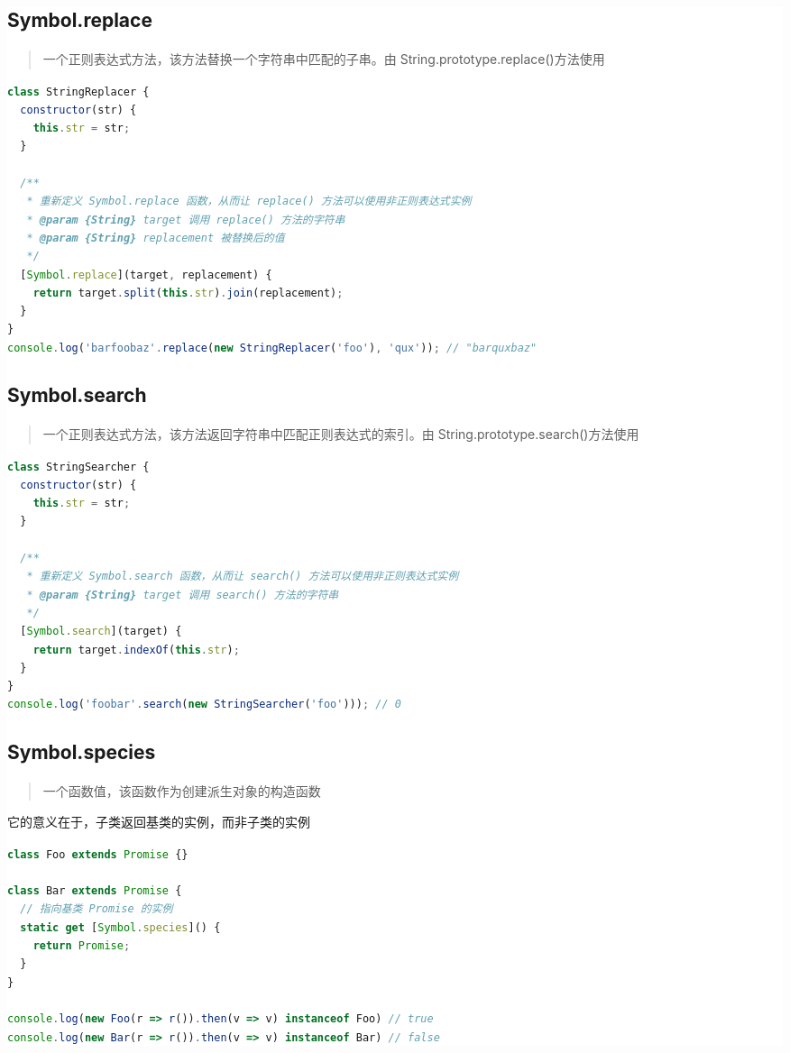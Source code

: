 ## Symbol.replace
> 一个正则表达式方法，该方法替换一个字符串中匹配的子串。由 String.prototype.replace()方法使用
```javascript
class StringReplacer {
  constructor(str) {
    this.str = str;
  }

  /**
   * 重新定义 Symbol.replace 函数，从而让 replace() 方法可以使用非正则表达式实例
   * @param {String} target 调用 replace() 方法的字符串
   * @param {String} replacement 被替换后的值
   */
  [Symbol.replace](target, replacement) {
    return target.split(this.str).join(replacement);
  }
}
console.log('barfoobaz'.replace(new StringReplacer('foo'), 'qux')); // "barquxbaz"
```

## Symbol.search
> 一个正则表达式方法，该方法返回字符串中匹配正则表达式的索引。由 String.prototype.search()方法使用
```javascript
class StringSearcher {
  constructor(str) {
    this.str = str;
  }

  /**
   * 重新定义 Symbol.search 函数，从而让 search() 方法可以使用非正则表达式实例
   * @param {String} target 调用 search() 方法的字符串
   */
  [Symbol.search](target) {
    return target.indexOf(this.str);
  }
}
console.log('foobar'.search(new StringSearcher('foo'))); // 0
```

## Symbol.species
> 一个函数值，该函数作为创建派生对象的构造函数

它的意义在于，子类返回基类的实例，而非子类的实例
```javascript
class Foo extends Promise {}

class Bar extends Promise {
  // 指向基类 Promise 的实例
  static get [Symbol.species]() {
    return Promise;
  }
}

console.log(new Foo(r => r()).then(v => v) instanceof Foo) // true
console.log(new Bar(r => r()).then(v => v) instanceof Bar) // false
```
